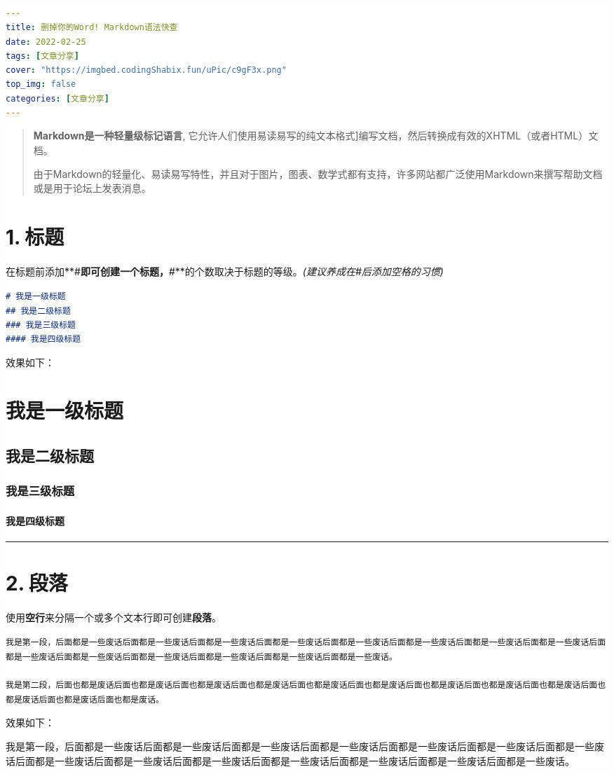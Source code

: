 ```yaml
---
title: 删掉你的Word! Markdown语法快查
date: 2022-02-25
tags: [文章分享]
cover: "https://imgbed.codingShabix.fun/uPic/c9gF3x.png"
top_img: false
categories: [文章分享]
---
```


> **Markdown是一种轻量级标记语言**, 它允许人们使用易读易写的纯文本格式]编写文档，然后转换成有效的XHTML（或者HTML）文档。
>
> 由于Markdown的轻量化、易读易写特性，并且对于图片，图表、数学式都有支持，许多网站都广泛使用Markdown来撰写帮助文档或是用于论坛上发表消息。

# 1. 标题

在标题前添加**#**即可创建一个标题，**#**的个数取决于标题的等级。*(建议养成在#后添加空格的习惯)*

```markdown
# 我是一级标题
## 我是二级标题
### 我是三级标题
#### 我是四级标题
```

效果如下：

# 我是一级标题
## 我是二级标题
### 我是三级标题
#### 我是四级标题

---

# 2. 段落

使用**空行**来分隔一个或多个文本行即可创建**段落**。

```markdown
我是第一段，后面都是一些废话后面都是一些废话后面都是一些废话后面都是一些废话后面都是一些废话后面都是一些废话后面都是一些废话后面都是一些废话后面都是一些废话后面都是一些废话后面都是一些废话后面都是一些废话后面都是一些废话后面都是一些废话。

我是第二段，后面也都是废话后面也都是废话后面也都是废话后面也都是废话后面也都是废话后面也都是废话后面也都是废话后面也都是废话后面也都是废话后面也都是废话后面也都是废话后面也都是废话。
```

效果如下：

我是第一段，后面都是一些废话后面都是一些废话后面都是一些废话后面都是一些废话后面都是一些废话后面都是一些废话后面都是一些废话后面都是一些废话后面都是一些废话后面都是一些废话后面都是一些废话后面都是一些废话后面都是一些废话后面都是一些废话。
